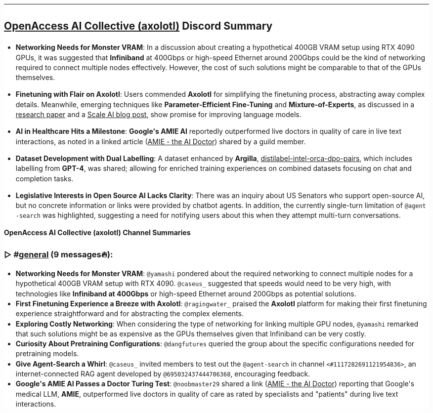 
        

---

## [OpenAccess AI Collective (axolotl)](https://discord.com/channels/1104757954588196865) Discord Summary

- **Networking Needs for Monster VRAM**: In a discussion about creating a hypothetical 400GB VRAM setup using RTX 4090 GPUs, it was suggested that **Infiniband** at 400Gbps or high-speed Ethernet around 200Gbps could be the kind of networking required to connect multiple nodes effectively. However, the cost of such solutions might be comparable to that of the GPUs themselves.
  
- **Finetuning with Flair on Axolotl**: Users commended **Axolotl** for simplifying the finetuning process, abstracting away complex details. Meanwhile, emerging techniques like **Parameter-Efficient Fine-Tuning** and **Mixture-of-Experts**, as discussed in a [research paper](https://arxiv.org/pdf/2309.05444.pdf) and a [Scale AI blog post](https://scale.com/blog/fine-tuning-mixture-of-experts-peft), show promise for improving language models.
  
- **AI in Healthcare Hits a Milestone**: **Google's AMIE AI** reportedly outperformed live doctors in quality of care in live text interactions, as noted in a linked article ([AMIE - the AI Doctor](https://blog.research.google/2024/01/amie-research-ai-system-for-diagnostic_12.html)) shared by a guild member.
  
- **Dataset Development with Dual Labelling**: A dataset enhanced by **Argilla**, [distilabel-intel-orca-dpo-pairs](https://huggingface.co/datasets/argilla/distilabel-intel-orca-dpo-pairs), which includes labelling from **GPT-4**, was shared; allowing for enriched training experiences on combined datasets focusing on chat and completion tasks.
  
- **Legislative Interests in Open Source AI Lacks Clarity**: There was an inquiry about US Senators who support open-source AI, but no concrete information or links were provided by chatbot agents. In addition, the currently single-turn limitation of `@agent-search` was highlighted, suggesting a need for notifying users about this when they attempt multi-turn conversations.

**OpenAccess AI Collective (axolotl) Channel Summaries**

### ▷ #[general](https://discord.com/channels/1104757954588196865/1104757955204743201/) (9 messages🔥): 
        
- **Networking Needs for Monster VRAM**: `@yamashi` pondered about the required networking to connect multiple nodes for a hypothetical 400GB VRAM setup with RTX 4090. `@caseus_` suggested that speeds would need to be very high, with technologies like **Infiniband at 400Gbps** or high-speed Ethernet around 200Gbps as potential solutions.
- **First Finetuning Experience a Breeze with Axolotl**: `@ragingwater_` praised the **Axolotl** platform for making their first finetuning experience straightforward and for abstracting the complex elements.
- **Exploring Costly Networking**: When considering the type of networking for linking multiple GPU nodes, `@yamashi` remarked that such solutions might be as expensive as the GPUs themselves given that Infiniband can be very costly.
- **Curiosity About Pretraining Configurations**: `@dangfutures` queried the group about the specific configurations needed for pretraining models.
- **Give Agent-Search a Whirl**: `@caseus_` invited members to test out the `@agent-search` in channel `<#1117282691121954836>`, an internet-connected RAG agent developed by `@695032437444706368`, encouraging feedback.
- **Google's AMIE AI Passes a Doctor Turing Test**: `@noobmaster29` shared a link ([AMIE - the AI Doctor](https://blog.research.google/2024/01/amie-research-ai-system-for-diagnostic_12.html)) reporting that Google's medical LLM, **AMIE**, outperformed live doctors in quality of care as rated by specialists and "patients" during live text interactions.
